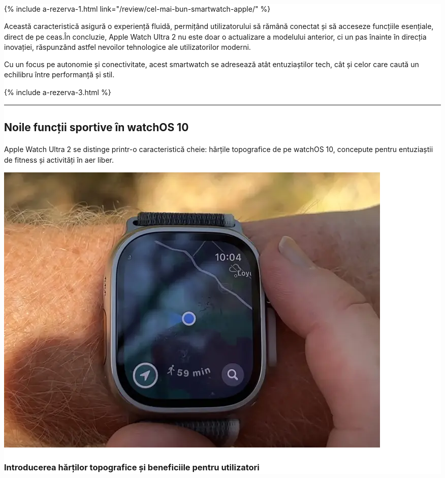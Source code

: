 {% include a-rezerva-1.html
link="/review/cel-mai-bun-smartwatch-apple/"
%}

Această caracteristică asigură o experiență fluidă, permițând utilizatorului să rămână conectat și să acceseze funcțiile esențiale, direct de pe ceas.În concluzie, Apple Watch Ultra 2 nu este doar o actualizare a modelului anterior, ci un pas înainte în direcția inovației, răspunzând astfel nevoilor tehnologice ale utilizatorilor moderni. 

Cu un focus pe autonomie și conectivitate, acest smartwatch se adresează atât entuziaștilor tech, cât și celor care caută un echilibru între performanță și stil.


{% include a-rezerva-3.html %}

---
## Noile funcții sportive în watchOS 10

<span class="drop-caps">A</span>pple Watch Ultra 2 se distinge printr-o caracteristică cheie: hărțile topografice de pe watchOS 10, concepute pentru entuziaștii de fitness și activități în aer liber.

<img src="/assets/images/reviews/ultra2/maps.webp" width="740" height="541" loading="lazy" alt="{{ page.keyword }} maps">

### Introducerea hărților topografice și beneficiile pentru utilizatori
